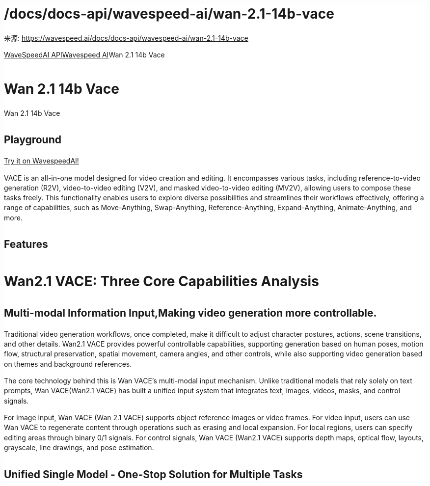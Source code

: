 # /docs/docs-api/wavespeed-ai/wan-2.1-14b-vace

来源: https://wavespeed.ai/docs/docs-api/wavespeed-ai/wan-2.1-14b-vace

[WaveSpeedAI API](/docs/docs-api/webhooks "WaveSpeedAI API")[Wavespeed AI](/docs/docs-api/wavespeed-ai/any-llm "Wavespeed AI")Wan 2.1 14b Vace

# Wan 2.1 14b Vace

Wan 2.1 14b Vace

## Playground[](#playground)

[Try it on WavespeedAI!](https://wavespeed.ai/models/wavespeed-ai/wan-2.1-14b-vace)

VACE is an all-in-one model designed for video creation and editing. It encompasses various tasks, including reference-to-video generation (R2V), video-to-video editing (V2V), and masked video-to-video editing (MV2V), allowing users to compose these tasks freely. This functionality enables users to explore diverse possibilities and streamlines their workflows effectively, offering a range of capabilities, such as Move-Anything, Swap-Anything, Reference-Anything, Expand-Anything, Animate-Anything, and more.

## Features[](#features)

# Wan2.1 VACE: Three Core Capabilities Analysis

## Multi-modal Information Input,Making video generation more controllable.[](#multi-modal-information-inputmaking-video-generation-more-controllable)

Traditional video generation workflows, once completed, make it difficult to adjust character postures, actions, scene transitions, and other details. Wan2.1 VACE provides powerful controllable capabilities, supporting generation based on human poses, motion flow, structural preservation, spatial movement, camera angles, and other controls, while also supporting video generation based on themes and background references.

The core technology behind this is Wan VACE’s multi-modal input mechanism. Unlike traditional models that rely solely on text prompts, Wan VACE(Wan2.1 VACE) has built a unified input system that integrates text, images, videos, masks, and control signals.

For image input, Wan VACE (Wan 2.1 VACE) supports object reference images or video frames. For video input, users can use Wan VACE to regenerate content through operations such as erasing and local expansion. For local regions, users can specify editing areas through binary 0/1 signals. For control signals, Wan VACE (Wan2.1 VACE) supports depth maps, optical flow, layouts, grayscale, line drawings, and pose estimation.

## Unified Single Model - One-Stop Solution for Multiple Tasks[](#unified-single-model---one-stop-solution-for-multiple-tasks)
